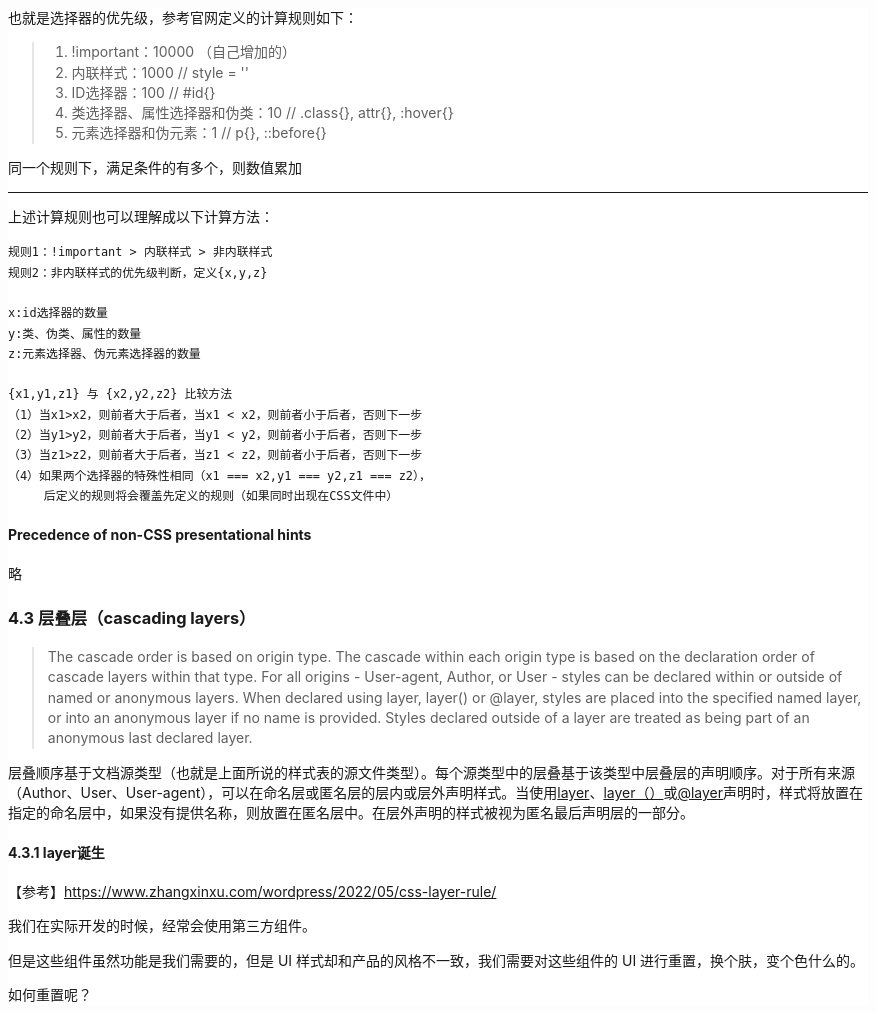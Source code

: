 也就是选择器的优先级，参考官网定义的计算规则如下：

> 1. !important：10000 （自己增加的）
> 2. 内联样式：1000 // style = ''
> 3. ID选择器：100 // #id{}
> 4. 类选择器、属性选择器和伪类：10 // .class{}, attr{}, :hover{}
> 5. 元素选择器和伪元素：1 // p{}, ::before{}

同一个规则下，满足条件的有多个，则数值累加

***

上述计算规则也可以理解成以下计算方法：

```
规则1：!important > 内联样式 > 非内联样式
规则2：非内联样式的优先级判断，定义{x,y,z}

x:id选择器的数量
y:类、伪类、属性的数量
z:元素选择器、伪元素选择器的数量

{x1,y1,z1} 与 {x2,y2,z2} 比较方法
（1）当x1>x2，则前者大于后者，当x1 < x2，则前者小于后者，否则下一步
（2）当y1>y2，则前者大于后者，当y1 < y2，则前者小于后者，否则下一步
（3）当z1>z2，则前者大于后者，当z1 < z2，则前者小于后者，否则下一步
（4）如果两个选择器的特殊性相同（x1 === x2,y1 === y2,z1 === z2），
     后定义的规则将会覆盖先定义的规则（如果同时出现在CSS文件中）
```

#### Precedence of non-CSS presentational hints

略

### 4.3 层叠层（cascading layers）

> The cascade order is based on origin type. The cascade within each origin type is based on the declaration order of cascade layers within that type. For all origins - User-agent, Author, or User - styles can be declared within or outside of named or anonymous layers. When declared using layer, layer() or @layer, styles are placed into the specified named layer, or into an anonymous layer if no name is provided. Styles declared outside of a layer are treated as being part of an anonymous last declared layer.

层叠顺序基于文档源类型（也就是上面所说的样式表的源文件类型）。每个源类型中的层叠基于该类型中层叠层的声明顺序。对于所有来源（Author、User、User-agent），可以在命名层或匿名层的层内或层外声明样式。当使用[layer](https://developer.mozilla.org/en-US/docs/Web/CSS/@import)、[layer（）](https://developer.mozilla.org/en-US/docs/Web/CSS/@import)或[@layer](https://developer.mozilla.org/en-US/docs/Web/CSS/@layer)声明时，样式将放置在指定的命名层中，如果没有提供名称，则放置在匿名层中。在层外声明的样式被视为匿名最后声明层的一部分。

#### 4.3.1 layer诞生

【参考】https://www.zhangxinxu.com/wordpress/2022/05/css-layer-rule/

我们在实际开发的时候，经常会使用第三方组件。

但是这些组件虽然功能是我们需要的，但是 UI 样式却和产品的风格不一致，我们需要对这些组件的 UI 进行重置，换个肤，变个色什么的。

如何重置呢？
